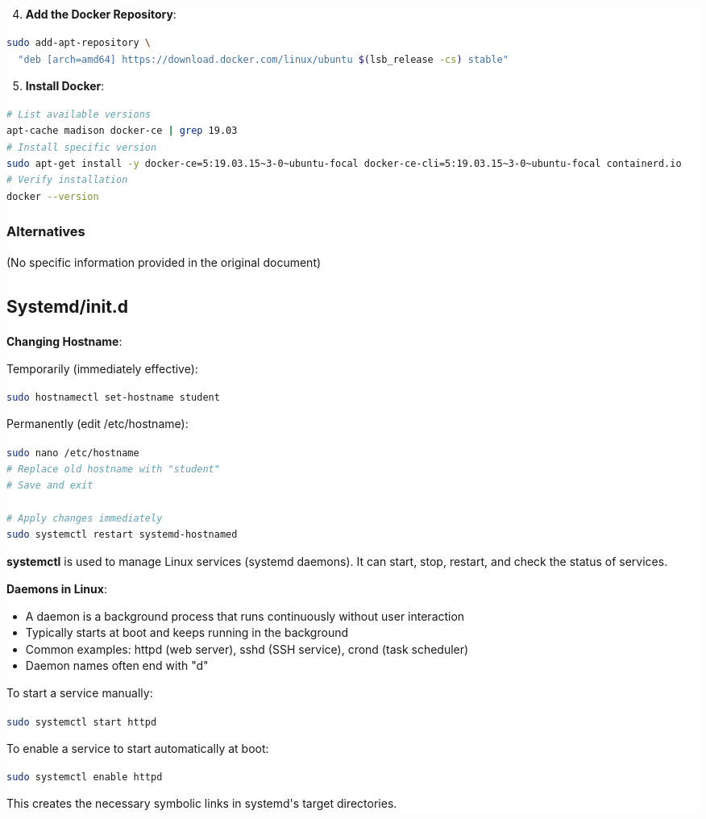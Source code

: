 4. **Add the Docker Repository**:
```bash
sudo add-apt-repository \
  "deb [arch=amd64] https://download.docker.com/linux/ubuntu $(lsb_release -cs) stable"
```

5. **Install Docker**:
```bash
# List available versions
apt-cache madison docker-ce | grep 19.03
# Install specific version
sudo apt-get install -y docker-ce=5:19.03.15~3-0~ubuntu-focal docker-ce-cli=5:19.03.15~3-0~ubuntu-focal containerd.io
# Verify installation
docker --version
```

### Alternatives

(No specific information provided in the original document)

## Systemd/init.d

**Changing Hostname**:

Temporarily (immediately effective):
```bash
sudo hostnamectl set-hostname student
```

Permanently (edit /etc/hostname):
```bash
sudo nano /etc/hostname
# Replace old hostname with "student"
# Save and exit

# Apply changes immediately
sudo systemctl restart systemd-hostnamed
```

**systemctl** is used to manage Linux services (systemd daemons). It can start, stop, restart, and check the status of services.

**Daemons in Linux**:
- A daemon is a background process that runs continuously without user interaction
- Typically starts at boot and keeps running in the background
- Common examples: httpd (web server), sshd (SSH service), crond (task scheduler)
- Daemon names often end with "d"

To start a service manually:
```bash
sudo systemctl start httpd
```

To enable a service to start automatically at boot:
```bash
sudo systemctl enable httpd
```
This creates the necessary symbolic links in systemd's target directories.
